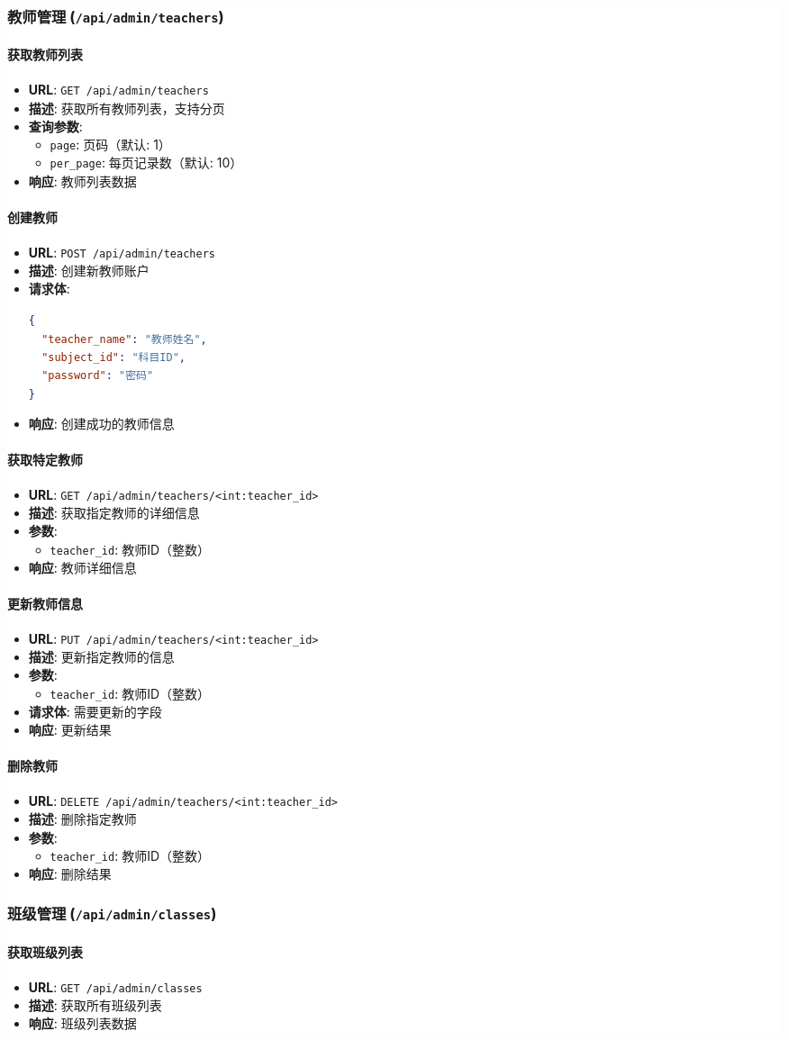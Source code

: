 ### 教师管理 (`/api/admin/teachers`)

#### 获取教师列表
- **URL**: `GET /api/admin/teachers`
- **描述**: 获取所有教师列表，支持分页
- **查询参数**:
  - `page`: 页码（默认: 1）
  - `per_page`: 每页记录数（默认: 10）
- **响应**: 教师列表数据

#### 创建教师
- **URL**: `POST /api/admin/teachers`
- **描述**: 创建新教师账户
- **请求体**:
  ```json
  {
    "teacher_name": "教师姓名",
    "subject_id": "科目ID",
    "password": "密码"
  }
  ```
- **响应**: 创建成功的教师信息

#### 获取特定教师
- **URL**: `GET /api/admin/teachers/<int:teacher_id>`
- **描述**: 获取指定教师的详细信息
- **参数**: 
  - `teacher_id`: 教师ID（整数）
- **响应**: 教师详细信息

#### 更新教师信息
- **URL**: `PUT /api/admin/teachers/<int:teacher_id>`
- **描述**: 更新指定教师的信息
- **参数**: 
  - `teacher_id`: 教师ID（整数）
- **请求体**: 需要更新的字段
- **响应**: 更新结果

#### 删除教师
- **URL**: `DELETE /api/admin/teachers/<int:teacher_id>`
- **描述**: 删除指定教师
- **参数**: 
  - `teacher_id`: 教师ID（整数）
- **响应**: 删除结果

### 班级管理 (`/api/admin/classes`)

#### 获取班级列表
- **URL**: `GET /api/admin/classes`
- **描述**: 获取所有班级列表
- **响应**: 班级列表数据
